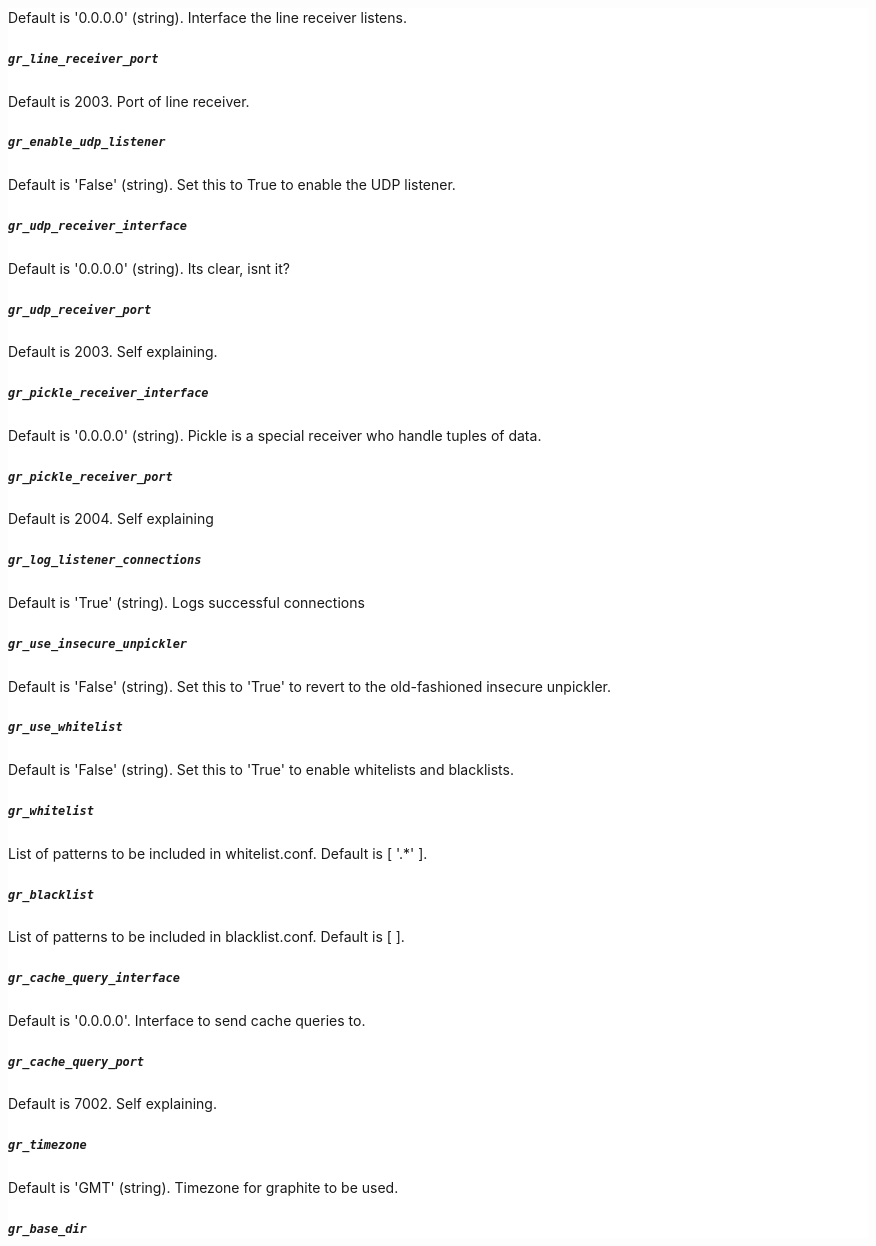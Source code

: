 Default is '0.0.0.0' (string). Interface the line receiver listens.

##### `gr_line_receiver_port`

Default is 2003. Port of line receiver.

##### `gr_enable_udp_listener`

Default is 'False' (string). Set this to True to enable the UDP listener.

##### `gr_udp_receiver_interface`

Default is '0.0.0.0' (string). Its clear, isnt it?

##### `gr_udp_receiver_port`

Default is 2003. Self explaining.

##### `gr_pickle_receiver_interface`

Default is '0.0.0.0' (string). Pickle is a special receiver who handle tuples of data.

##### `gr_pickle_receiver_port`

Default is 2004. Self explaining

##### `gr_log_listener_connections`

Default is 'True' (string). Logs successful connections

##### `gr_use_insecure_unpickler`

Default is 'False' (string). Set this to 'True' to revert to the old-fashioned insecure unpickler.

##### `gr_use_whitelist`

Default is 'False' (string). Set this to 'True' to enable whitelists and blacklists.

##### `gr_whitelist`

List of patterns to be included in whitelist.conf. Default is [ '.*' ].

##### `gr_blacklist`

List of patterns to be included in blacklist.conf. Default is [ ].

##### `gr_cache_query_interface`

Default is '0.0.0.0'. Interface to send cache queries to.

##### `gr_cache_query_port`

Default is 7002. Self explaining.

##### `gr_timezone`

Default is 'GMT' (string). Timezone for graphite to be used.

##### `gr_base_dir`
